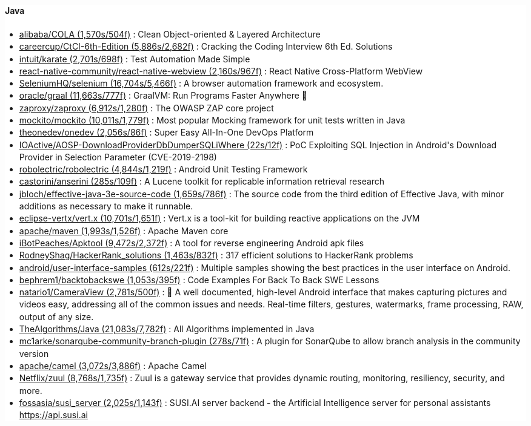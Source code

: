 #### Java
* [alibaba/COLA (1,570s/504f)](https://github.com/alibaba/COLA) : Clean Object-oriented & Layered Architecture
* [careercup/CtCI-6th-Edition (5,886s/2,682f)](https://github.com/careercup/CtCI-6th-Edition) : Cracking the Coding Interview 6th Ed. Solutions
* [intuit/karate (2,701s/698f)](https://github.com/intuit/karate) : Test Automation Made Simple
* [react-native-community/react-native-webview (2,160s/967f)](https://github.com/react-native-community/react-native-webview) : React Native Cross-Platform WebView
* [SeleniumHQ/selenium (16,704s/5,466f)](https://github.com/SeleniumHQ/selenium) : A browser automation framework and ecosystem.
* [oracle/graal (11,663s/777f)](https://github.com/oracle/graal) : GraalVM: Run Programs Faster Anywhere 🚀
* [zaproxy/zaproxy (6,912s/1,280f)](https://github.com/zaproxy/zaproxy) : The OWASP ZAP core project
* [mockito/mockito (10,011s/1,779f)](https://github.com/mockito/mockito) : Most popular Mocking framework for unit tests written in Java
* [theonedev/onedev (2,056s/86f)](https://github.com/theonedev/onedev) : Super Easy All-In-One DevOps Platform
* [IOActive/AOSP-DownloadProviderDbDumperSQLiWhere (22s/12f)](https://github.com/IOActive/AOSP-DownloadProviderDbDumperSQLiWhere) : PoC Exploiting SQL Injection in Android's Download Provider in Selection Parameter (CVE-2019-2198)
* [robolectric/robolectric (4,844s/1,219f)](https://github.com/robolectric/robolectric) : Android Unit Testing Framework
* [castorini/anserini (285s/109f)](https://github.com/castorini/anserini) : A Lucene toolkit for replicable information retrieval research
* [jbloch/effective-java-3e-source-code (1,659s/786f)](https://github.com/jbloch/effective-java-3e-source-code) : The source code from the third edition of Effective Java, with minor additions as necessary to make it runnable.
* [eclipse-vertx/vert.x (10,701s/1,651f)](https://github.com/eclipse-vertx/vert.x) : Vert.x is a tool-kit for building reactive applications on the JVM
* [apache/maven (1,993s/1,526f)](https://github.com/apache/maven) : Apache Maven core
* [iBotPeaches/Apktool (9,472s/2,372f)](https://github.com/iBotPeaches/Apktool) : A tool for reverse engineering Android apk files
* [RodneyShag/HackerRank_solutions (1,463s/832f)](https://github.com/RodneyShag/HackerRank_solutions) : 317 efficient solutions to HackerRank problems
* [android/user-interface-samples (612s/221f)](https://github.com/android/user-interface-samples) : Multiple samples showing the best practices in the user interface on Android.
* [bephrem1/backtobackswe (1,053s/395f)](https://github.com/bephrem1/backtobackswe) : Code Examples For Back To Back SWE Lessons
* [natario1/CameraView (2,781s/500f)](https://github.com/natario1/CameraView) : 📸 A well documented, high-level Android interface that makes capturing pictures and videos easy, addressing all of the common issues and needs. Real-time filters, gestures, watermarks, frame processing, RAW, output of any size.
* [TheAlgorithms/Java (21,083s/7,782f)](https://github.com/TheAlgorithms/Java) : All Algorithms implemented in Java
* [mc1arke/sonarqube-community-branch-plugin (278s/71f)](https://github.com/mc1arke/sonarqube-community-branch-plugin) : A plugin for SonarQube to allow branch analysis in the community version
* [apache/camel (3,072s/3,886f)](https://github.com/apache/camel) : Apache Camel
* [Netflix/zuul (8,768s/1,735f)](https://github.com/Netflix/zuul) : Zuul is a gateway service that provides dynamic routing, monitoring, resiliency, security, and more.
* [fossasia/susi_server (2,025s/1,143f)](https://github.com/fossasia/susi_server) : SUSI.AI server backend - the Artificial Intelligence server for personal assistants https://api.susi.ai
